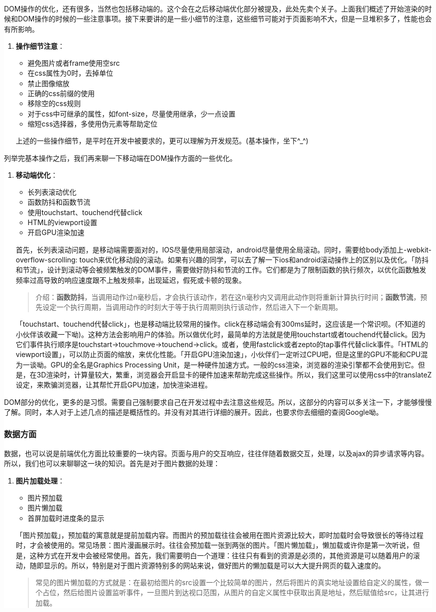 DOM操作的优化，还有很多，当然也包括移动端的。这个会在之后移动端优化部分被提及，此处先卖个关子。上面我们概述了开始渲染的时候和DOM操作的时候的一些注意事项。接下来要讲的是一些小细节的注意，这些细节可能对于页面影响不大，但是一旦堆积多了，性能也会有所影响。

1. **操作细节注意**：

   - 避免图片或者frame使用空src
   - 在css属性为0时，去掉单位
   - 禁止图像缩放
   - 正确的css前缀的使用
   - 移除空的css规则
   - 对于css中可继承的属性，如font-size，尽量使用继承，少一点设置
   - 缩短css选择器，多使用伪元素等帮助定位

   上述的一些操作细节，是平时在开发中被要求的，更可以理解为开发规范。(基本操作，坐下^_^)

列举完基本操作之后，我们再来聊一下移动端在DOM操作方面的一些优化。

1. **移动端优化**：

   - 长列表滚动优化
   - 函数防抖和函数节流
   - 使用touchstart、touchend代替click
   - HTML的viewport设置
   - 开启GPU渲染加速

   首先，长列表滚动问题，是移动端需要面对的，IOS尽量使用局部滚动，android尽量使用全局滚动。同时，需要给body添加上-webkit-overflow-scrolling: touch来优化移动段的滚动。如果有兴趣的同学，可以去了解一下ios和android滚动操作上的区别以及优化。「防抖和节流」，设计到滚动等会被频繁触发的DOM事件，需要做好防抖和节流的工作。它们都是为了限制函数的执行频次，以优化函数触发频率过高导致的响应速度跟不上触发频率，出现延迟，假死或卡顿的现象。

   > 介绍：**函数防抖**，当调用动作过n毫秒后，才会执行该动作，若在这n毫秒内又调用此动作则将重新计算执行时间；**函数节流**，预先设定一个执行周期，当调用动作的时刻大于等于执行周期则执行该动作，然后进入下一个新周期。

   「touchstart、touchend代替click」，也是移动端比较常用的操作。click在移动端会有300ms延时，这应该是一个常识呗。(不知道的小伙伴该收藏一下呦)。这种方法会影响用户的体验。所以做优化时，最简单的方法就是使用touchstart或者touchend代替click。因为它们事件执行顺序是touchstart->touchmove->touchend->click。或者，使用fastclick或者zepto的tap事件代替click事件。「HTML的viewport设置」，可以防止页面的缩放，来优化性能。「开启GPU渲染加速」，小伙伴们一定听过CPU吧，但是这里的GPU不能和CPU混为一谈呦。GPU的全名是Graphics Processing Unit，是一种硬件加速方式。一般的css渲染，浏览器的渲染引擎都不会使用到它。但是，在3D渲染时，计算量较大，繁重，浏览器会开启显卡的硬件加速来帮助完成这些操作。所以，我们这里可以使用css中的translateZ设定，来欺骗浏览器，让其帮忙开启GPU加速，加快渲染进程。

DOM部分的优化，更多的是习惯。需要自己强制要求自己在开发过程中去注意这些规范。所以，这部分的内容可以多关注一下，才能够慢慢了解。同时，本人对于上述几点的描述是概括性的。并没有对其进行详细的展开。因此，也要求你去细细的查阅Google呦。

### 数据方面

数据，也可以说是前端优化方面比较重要的一块内容。页面与用户的交互响应，往往伴随着数据交互，处理，以及ajax的异步请求等内容。所以，我们也可以来聊聊这一块的知识。首先是对于图片数据的处理：

1. **图片加载处理**：

   - 图片预加载
   - 图片懒加载
   - 首屏加载时进度条的显示

   「图片预加载」，预加载的寓意就是提前加载内容。而图片的预加载往往会被用在图片资源比较大，即时加载时会导致很长的等待过程时，才会被使用的。常见场景：图片漫画展示时。往往会预加载一张到两张的图片。「图片懒加载」，懒加载或许你是第一次听说，但是，这种方式在开发中会被经常使用。首先，我们需要明白一个道理：往往只有看到的资源是必须的，其他资源是可以随着用户的滚动，随即显示的。所以，特别是对于图片资源特别多的网站来说，做好图片的懒加载是可以大大提升网页的载入速度的。

   > 常见的图片懒加载的方式就是：在最初给图片的src设置一个比较简单的图片，然后将图片的真实地址设置给自定义的属性，做一个占位，然后给图片设置监听事件，一旦图片到达视口范围，从图片的自定义属性中获取出真是地址，然后赋值给src，让其进行加载。
